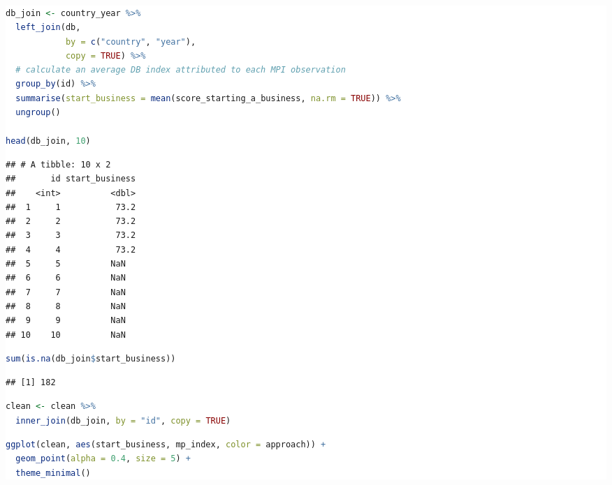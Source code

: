 ``` r
db_join <- country_year %>%
  left_join(db, 
            by = c("country", "year"),
            copy = TRUE) %>% 
  # calculate an average DB index attributed to each MPI observation
  group_by(id) %>% 
  summarise(start_business = mean(score_starting_a_business, na.rm = TRUE)) %>% 
  ungroup()

head(db_join, 10)
```

    ## # A tibble: 10 x 2
    ##       id start_business
    ##    <int>          <dbl>
    ##  1     1           73.2
    ##  2     2           73.2
    ##  3     3           73.2
    ##  4     4           73.2
    ##  5     5          NaN  
    ##  6     6          NaN  
    ##  7     7          NaN  
    ##  8     8          NaN  
    ##  9     9          NaN  
    ## 10    10          NaN

``` r
sum(is.na(db_join$start_business))
```

    ## [1] 182

``` r
clean <- clean %>% 
  inner_join(db_join, by = "id", copy = TRUE)
```

``` r
ggplot(clean, aes(start_business, mp_index, color = approach)) +
  geom_point(alpha = 0.4, size = 5) +
  theme_minimal()
```
